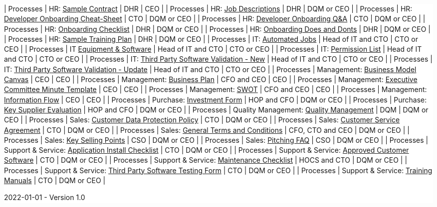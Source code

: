 | Processes             | HR: [Sample Contract](./HR/Hiring/Sample%20Contract.md)      | DHR                      | CEO             |
| Processes             | HR: [Job Descriptions](./HR/Hiring/Job%20Descriptions)       | DHR                      | DQM or CEO      |
| Processes             | HR: [Developer Onboarding Cheat-Sheet](./HR/Hiring/Onboarding/Developer%20Onboarding%20Cheat-Sheet.md) | CTO                      | DQM or CEO      |
| Processes             | HR: [Developer Onboarding Q&A](./HR/Hiring/Onboarding/Developer%20Onboarding%20Q&A.md) | CTO                      | DQM or CEO      |
| Processes             | HR: [Onboarding Checklist](./HR/Hiring/Onboarding/Onboarding%20Checklist.md) | DHR                      | DQM or CEO      |
| Processes             | HR: [Onboarding Does and Donts](./HR/Hiring/Onboarding/Onboarding%20Does%20and%20Donts.md) | DHR                      | DQM or CEO      |
| Processes             | HR: [Sample Training Plan](./HR/Hiring/Onboarding/Sample%20Training%20Plan.md) | DHR                      | DQM or CEO      |
| Processes             | IT: [Automated Jobs](./IT/Automated%20Jobs.md)               | Head of IT and CTO       | CTO or CEO      |
| Processes             | IT [Equipment & Software](./IT/Equipment%20&%20Software.md)  | Head of IT and CTO       | CTO or CEO      |
| Processes             | IT: [Permission List](./IT/Permission%20List.md)             | Head of IT and CTO       | CTO or CEO      |
| Processes             | IT: [Third Party Software Validation - New](./IT/Third%20Party%20Software%20Validation%20-%20New.md) | Head of IT and CTO       | CTO or CEO      |
| Processes             | IT: [Third Party Software Validation - Update]((./IT/Third%20Party%20Software%20Validation%20-%20Update.md)) | Head of IT and CTO       | CTO or CEO      |
| Processes             | Management: [Business Model Canvas](./Management/Business%20Model%20Canvas.md) | CEO                      | CEO             |
| Processes             | Management: [Business Plan](./Management/Business%20Plan.md) | CFO and CEO              | CEO             |
| Processes             | Management: [Executive Committee Minute Template](./Management/Executive%20Committee%20Minute%20Template.md) | CEO                      | CEO             |
| Processes             | Management: [SWOT](./Management/SWOT.md)                     | CFO and CEO              | CEO             |
| Processes             | Management: [Information Flow](./Management/Information%20Flow.md) | CEO                      | CEO             |
| Processes             | Purchase: [Investment Form](./Purchase/Investment%20Form.md) | HOP and CFO              | DQM or CEO      |
| Processes             | Purchase: [Key Supplier Evaluation](./Purchase/Key%20Supplier%20Evaluation.md) | HOP and CFO              | DQM or CEO      |
| Processes             | Quality Management: [Quality Management](./Quality%20Management) | DQM                      | DQM or CEO      |
| Processes             | Sales: [Customer Data Protection Policy](./Sales/Customer%20Data%20Protection%20Policy.md) | CTO                      | DQM or CEO      |
| Processes             | Sales: [Customer Service Agreement](./Sales/Customer%20Service%20Agreement.md) | CTO                      | DQM or CEO      |
| Processes             | Sales: [General Terms and Conditions](./Sales/General%20Temrs%20and%20Conditions.md) | CFO, CTO and CEO         | DQM or CEO      |
| Processes             | Sales: [Key Selling Points](./Sales/Key%20Selling%20Points.md) | CSO                      | DQM or CEO      |
| Processes             | Sales: [Pitching FAQ](./Sales/Pitching%20FAQ.md)             | CSO                      | DQM or CEO      |
| Processes             | Support & Service: [Application Install Checklist](./Support/Application%20Install%20Checklist.md) | CTO                      | DQM or CEO      |
| Processes             | Support & Service: [Approved Customer Software](./Support/Approved%20Customer%20Software.md) | CTO                      | DQM or CEO      |
| Processes             | Support & Service: [Maintenance Checklist](./Support/Maintenance%20Checklist.md) | HOCS and CTO             | DQM or CEO      |
| Processes             | Support & Service: [Third Party Software Testing Form](./Support/Third%20Party%20Software%20Testing%20Form.md) | CTO                      | DQM or CEO      |
| Processes             | Support & Service: [Training Manuals](./Support/Training%20Manuals) | CTO                      | DQM or CEO      |

2022-01-01 - Version 1.0
